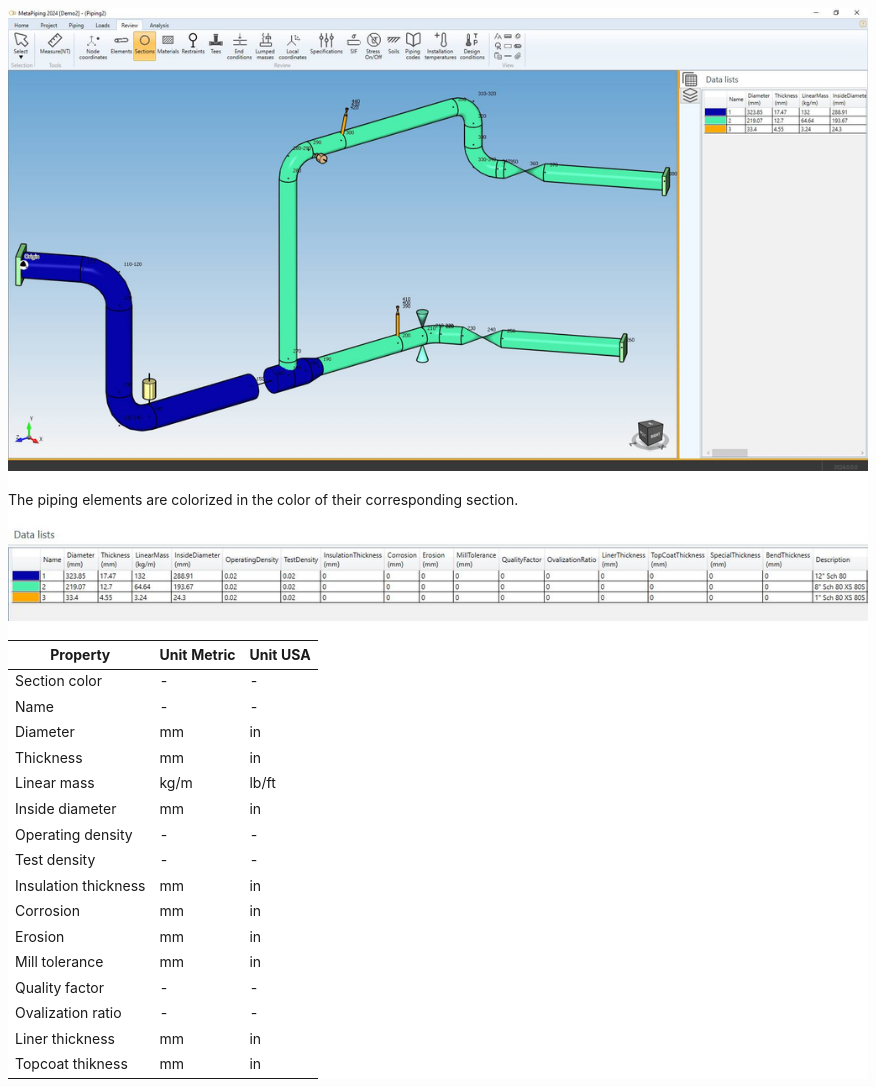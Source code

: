 ![Image](../Images/Review10.jpg)

The piping elements are colorized in the color of their corresponding section.

![Image](../Images/Review11.jpg)

| Property | Unit Metric | Unit USA |
| -------- | ---- | ---- |
| Section color | - | - |
| Name | - | - |
| Diameter | mm | in |
| Thickness | mm | in |
| Linear mass | kg/m | lb/ft |
| Inside diameter | mm | in |
| Operating density | - | - |
| Test density | - | - |
| Insulation thickness | mm | in |
| Corrosion | mm | in |
| Erosion | mm | in |
| Mill tolerance | mm | in |
| Quality factor | - | - |
| Ovalization ratio | - | - |
| Liner thickness | mm | in |
| Topcoat thikness | mm | in |